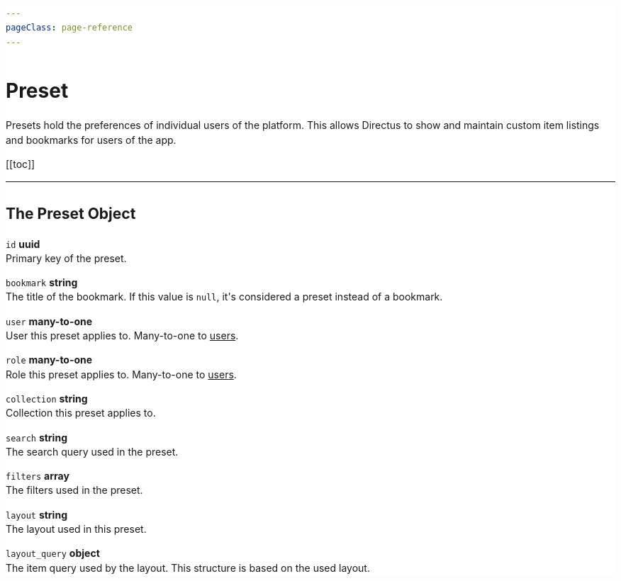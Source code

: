 ```yaml
---
pageClass: page-reference
---
```


# Preset

<div class="two-up">
<div class="left">

Presets hold the preferences of individual users of the platform. This allows Directus to show and maintain custom item
listings and bookmarks for users of the app.

</div>
<div class="right">

[[toc]]

</div>
</div>

---

## The Preset Object

<div class="two-up">
<div class="left">
<div class="definitions">

`id` **uuid**\
Primary key of the preset.

`bookmark` **string**\
The title of the bookmark. If this value is `null`, it's considered a preset instead of a bookmark.

`user` **many-to-one**\
User this preset applies to. Many-to-one to [users](/reference/api/rest/users/).

`role` **many-to-one**\
Role this preset applies to. Many-to-one to [users](/reference/api/rest/roles/).

`collection` **string**\
Collection this preset applies to.

`search` **string**\
The search query used in the preset.

`filters` **array**\
The filters used in the preset.

`layout` **string**\
The layout used in this preset.

`layout_query` **object**\
The item query used by the layout. This structure is based on the used layout.
